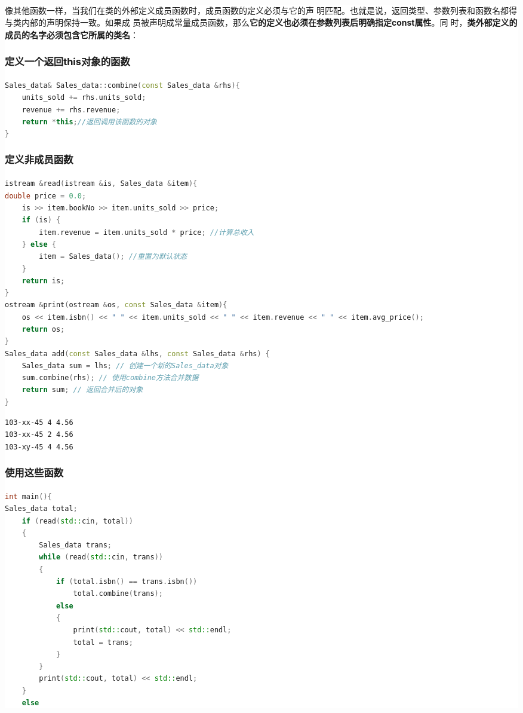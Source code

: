像其他函数一样，当我们在类的外部定义成员函数时，成员函数的定义必须与它的声
明匹配。也就是说，返回类型、参数列表和函数名都得与类内部的声明保持一致。如果成
员被声明成常量成员函数，那么**它的定义也必须在参数列表后明确指定const属性**。同
时，**类外部定义的成员的名字必须包含它所属的类名**：

### 定义一个返回this对象的函数

~~~c++
Sales_data& Sales_data::combine(const Sales_data &rhs){
    units_sold += rhs.units_sold;
    revenue += rhs.revenue;
    return *this;//返回调用该函数的对象
}
~~~

### 定义非成员函数

~~~c++
istream &read(istream &is, Sales_data &item){
double price = 0.0;
    is >> item.bookNo >> item.units_sold >> price;
    if (is) {
        item.revenue = item.units_sold * price; //计算总收入
    } else {
        item = Sales_data(); //重置为默认状态
    }
    return is;
}
ostream &print(ostream &os, const Sales_data &item){
    os << item.isbn() << " " << item.units_sold << " " << item.revenue << " " << item.avg_price();
    return os;
}
Sales_data add(const Sales_data &lhs, const Sales_data &rhs) {
    Sales_data sum = lhs; // 创建一个新的Sales_data对象
    sum.combine(rhs); // 使用combine方法合并数据
    return sum; // 返回合并后的对象
}
~~~

~~~bash
103-xx-45 4 4.56
103-xx-45 2 4.56
103-xy-45 4 4.56
~~~

### 使用这些函数

~~~c++
int main(){
Sales_data total;
	if (read(std::cin, total))
	{
		Sales_data trans;
		while (read(std::cin, trans))
		{
			if (total.isbn() == trans.isbn())
				total.combine(trans);
			else
			{
				print(std::cout, total) << std::endl;
				total = trans;
			}
		}
		print(std::cout, total) << std::endl;
	}
	else
~~~